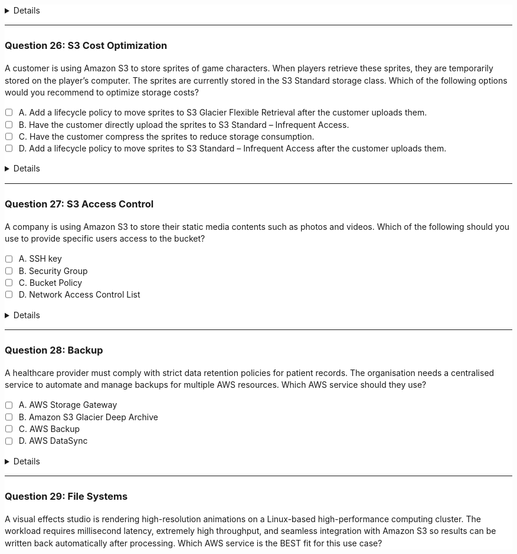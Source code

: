 <details></details>

---

### Question 26: S3 Cost Optimization
A customer is using Amazon S3 to store sprites of game characters. When players retrieve these sprites, they are temporarily stored on the player’s computer. The sprites are currently stored in the S3 Standard storage class. Which of the following options would you recommend to optimize storage costs?

- [ ] A. Add a lifecycle policy to move sprites to S3 Glacier Flexible Retrieval after the customer uploads them.
- [ ] B. Have the customer directly upload the sprites to S3 Standard – Infrequent Access.
- [ ] C. Have the customer compress the sprites to reduce storage consumption.
- [ ] D. Add a lifecycle policy to move sprites to S3 Standard – Infrequent Access after the customer uploads them.

<details></details>

---

### Question 27: S3 Access Control
A company is using Amazon S3 to store their static media contents such as photos and videos. Which of the following should you use to provide specific users access to the bucket?

- [ ] A. SSH key
- [ ] B. Security Group
- [ ] C. Bucket Policy
- [ ] D. Network Access Control List

<details></details>

---

### Question 28: Backup
A healthcare provider must comply with strict data retention policies for patient records. The organisation needs a centralised service to automate and manage backups for multiple AWS resources. Which AWS service should they use?

- [ ] A. AWS Storage Gateway
- [ ] B. Amazon S3 Glacier Deep Archive
- [ ] C. AWS Backup
- [ ] D. AWS DataSync

<details></details>

---

### Question 29: File Systems
A visual effects studio is rendering high-resolution animations on a Linux-based high-performance computing cluster. The workload requires millisecond latency, extremely high throughput, and seamless integration with Amazon S3 so results can be written back automatically after processing. Which AWS service is the BEST fit for this use case?
